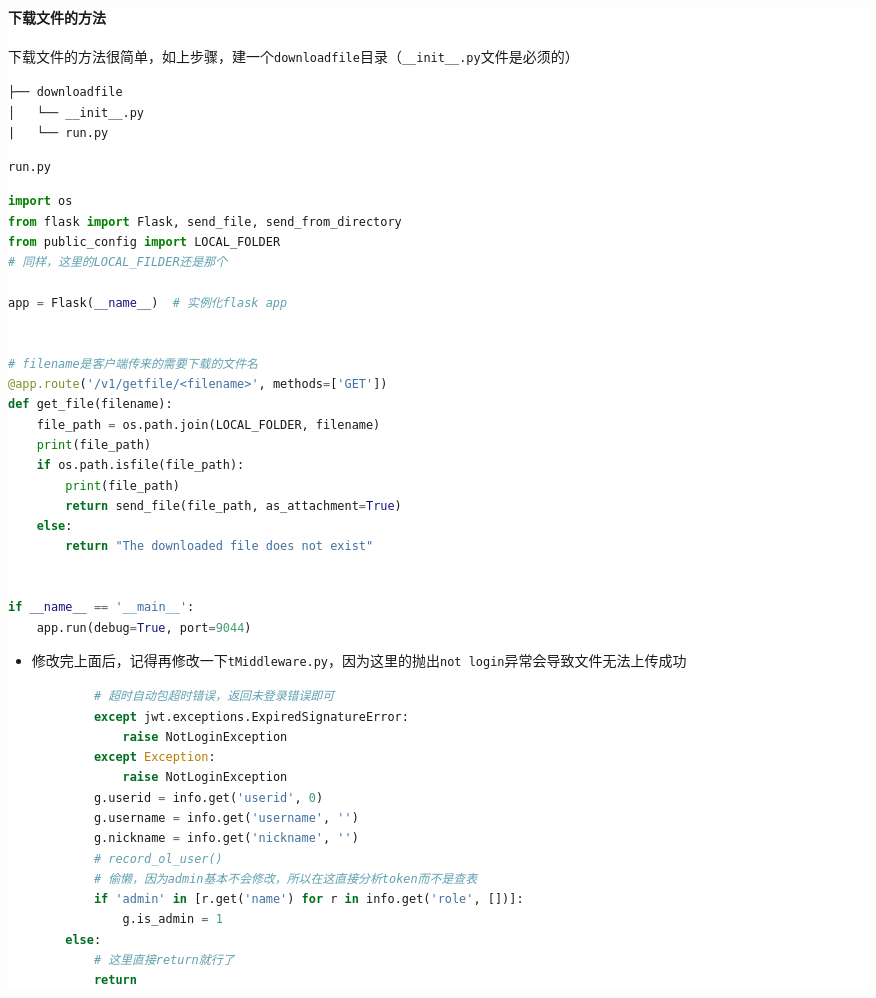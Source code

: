#### 下载文件的方法

下载文件的方法很简单，如上步骤，建一个`downloadfile`目录（`__init__.py`文件是必须的）

```
├── downloadfile
│   └── __init__.py        
|   └── run.py          
```

`run.py`

```python
import os
from flask import Flask, send_file, send_from_directory
from public_config import LOCAL_FOLDER
# 同样，这里的LOCAL_FILDER还是那个

app = Flask(__name__)  # 实例化flask app


# filename是客户端传来的需要下载的文件名
@app.route('/v1/getfile/<filename>', methods=['GET'])
def get_file(filename):
    file_path = os.path.join(LOCAL_FOLDER, filename)
    print(file_path)
    if os.path.isfile(file_path):
        print(file_path)
        return send_file(file_path, as_attachment=True)
    else:
        return "The downloaded file does not exist"


if __name__ == '__main__':
    app.run(debug=True, port=9044)
```
- 修改完上面后，记得再修改一下`tMiddleware.py`，因为这里的抛出`not login`异常会导致文件无法上传成功
```python
            # 超时自动包超时错误，返回未登录错误即可
            except jwt.exceptions.ExpiredSignatureError:
                raise NotLoginException
            except Exception:
                raise NotLoginException
            g.userid = info.get('userid', 0)
            g.username = info.get('username', '')
            g.nickname = info.get('nickname', '')
            # record_ol_user()
            # 偷懒，因为admin基本不会修改，所以在这直接分析token而不是查表
            if 'admin' in [r.get('name') for r in info.get('role', [])]:
                g.is_admin = 1
        else:
            # 这里直接return就行了
            return
```
